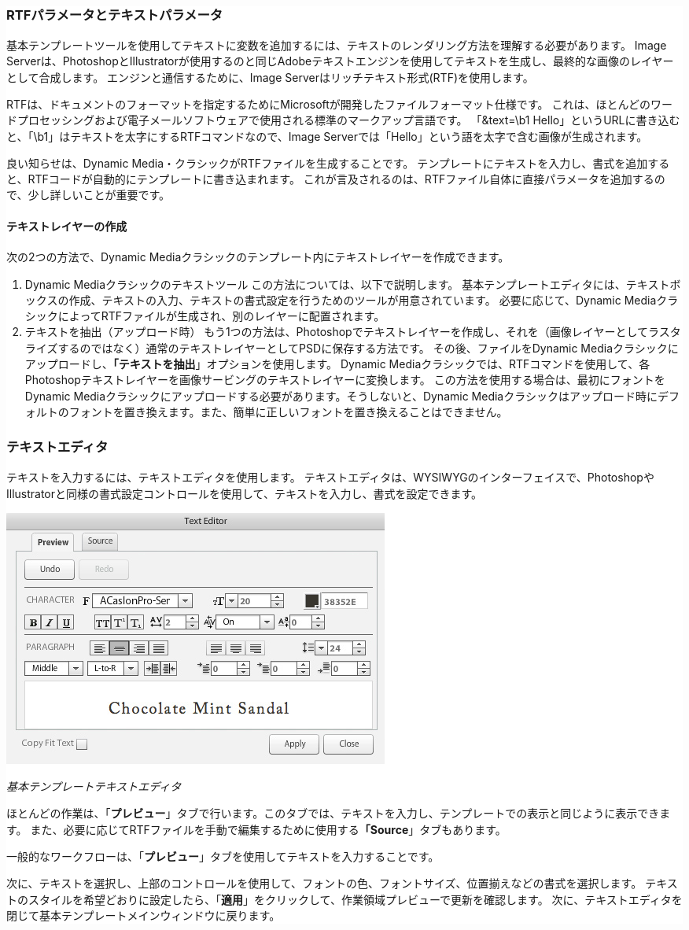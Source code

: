 ### RTFパラメータとテキストパラメータ

基本テンプレートツールを使用してテキストに変数を追加するには、テキストのレンダリング方法を理解する必要があります。 Image Serverは、PhotoshopとIllustratorが使用するのと同じAdobeテキストエンジンを使用してテキストを生成し、最終的な画像のレイヤーとして合成します。 エンジンと通信するために、Image Serverはリッチテキスト形式(RTF)を使用します。

RTFは、ドキュメントのフォーマットを指定するためにMicrosoftが開発したファイルフォーマット仕様です。 これは、ほとんどのワードプロセッシングおよび電子メールソフトウェアで使用される標準のマークアップ言語です。 「&amp;text=\b1 Hello」というURLに書き込むと、「\b1」はテキストを太字にするRTFコマンドなので、Image Serverでは「Hello」という語を太字で含む画像が生成されます。

良い知らせは、Dynamic Media・クラシックがRTFファイルを生成することです。 テンプレートにテキストを入力し、書式を追加すると、RTFコードが自動的にテンプレートに書き込まれます。 これが言及されるのは、RTFファイル自体に直接パラメータを追加するので、少し詳しいことが重要です。

#### テキストレイヤーの作成

次の2つの方法で、Dynamic Mediaクラシックのテンプレート内にテキストレイヤーを作成できます。

1. Dynamic Mediaクラシックのテキストツール この方法については、以下で説明します。 基本テンプレートエディタには、テキストボックスの作成、テキストの入力、テキストの書式設定を行うためのツールが用意されています。 必要に応じて、Dynamic MediaクラシックによってRTFファイルが生成され、別のレイヤーに配置されます。
2. テキストを抽出（アップロード時） もう1つの方法は、Photoshopでテキストレイヤーを作成し、それを（画像レイヤーとしてラスタライズするのではなく）通常のテキストレイヤーとしてPSDに保存する方法です。 その後、ファイルをDynamic Mediaクラシックにアップロードし、**「テキストを抽出**」オプションを使用します。 Dynamic Mediaクラシックでは、RTFコマンドを使用して、各Photoshopテキストレイヤーを画像サービングのテキストレイヤーに変換します。 この方法を使用する場合は、最初にフォントをDynamic Mediaクラシックにアップロードする必要があります。そうしないと、Dynamic Mediaクラシックはアップロード時にデフォルトのフォントを置き換えます。また、簡単に正しいフォントを置き換えることはできません。

### テキストエディタ

テキストを入力するには、テキストエディタを使用します。 テキストエディタは、WYSIWYGのインターフェイスで、PhotoshopやIllustratorと同様の書式設定コントロールを使用して、テキストを入力し、書式を設定できます。

![画像](assets/basic-templates/basic-templates-9.jpg)

_基本テンプレートテキストエディタ_

ほとんどの作業は、「**プレビュー**」タブで行います。このタブでは、テキストを入力し、テンプレートでの表示と同じように表示できます。 また、必要に応じてRTFファイルを手動で編集するために使用する&#x200B;**「Source**」タブもあります。

一般的なワークフローは、「**プレビュー**」タブを使用してテキストを入力することです。

次に、テキストを選択し、上部のコントロールを使用して、フォントの色、フォントサイズ、位置揃えなどの書式を選択します。 テキストのスタイルを希望どおりに設定したら、「**適用**」をクリックして、作業領域プレビューで更新を確認します。 次に、テキストエディタを閉じて基本テンプレートメインウィンドウに戻ります。
